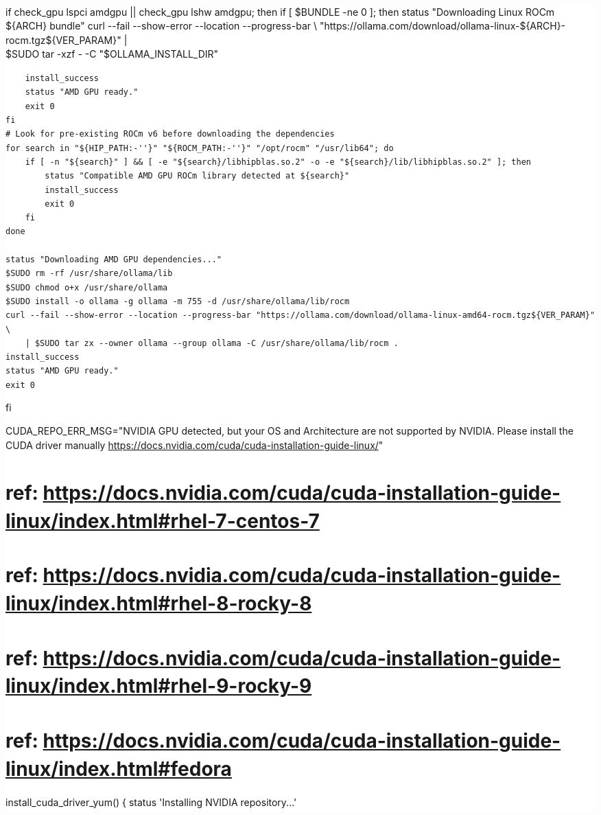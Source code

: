 if check_gpu lspci amdgpu || check_gpu lshw amdgpu; then
    if [ $BUNDLE -ne 0 ]; then
        status "Downloading Linux ROCm ${ARCH} bundle"
        curl --fail --show-error --location --progress-bar \
            "https://ollama.com/download/ollama-linux-${ARCH}-rocm.tgz${VER_PARAM}" | \
            $SUDO tar -xzf - -C "$OLLAMA_INSTALL_DIR"

        install_success
        status "AMD GPU ready."
        exit 0
    fi
    # Look for pre-existing ROCm v6 before downloading the dependencies
    for search in "${HIP_PATH:-''}" "${ROCM_PATH:-''}" "/opt/rocm" "/usr/lib64"; do
        if [ -n "${search}" ] && [ -e "${search}/libhipblas.so.2" -o -e "${search}/lib/libhipblas.so.2" ]; then
            status "Compatible AMD GPU ROCm library detected at ${search}"
            install_success
            exit 0
        fi
    done

    status "Downloading AMD GPU dependencies..."
    $SUDO rm -rf /usr/share/ollama/lib
    $SUDO chmod o+x /usr/share/ollama
    $SUDO install -o ollama -g ollama -m 755 -d /usr/share/ollama/lib/rocm
    curl --fail --show-error --location --progress-bar "https://ollama.com/download/ollama-linux-amd64-rocm.tgz${VER_PARAM}" \
        | $SUDO tar zx --owner ollama --group ollama -C /usr/share/ollama/lib/rocm .
    install_success
    status "AMD GPU ready."
    exit 0
fi

CUDA_REPO_ERR_MSG="NVIDIA GPU detected, but your OS and Architecture are not supported by NVIDIA.  Please install the CUDA driver manually https://docs.nvidia.com/cuda/cuda-installation-guide-linux/"
# ref: https://docs.nvidia.com/cuda/cuda-installation-guide-linux/index.html#rhel-7-centos-7
# ref: https://docs.nvidia.com/cuda/cuda-installation-guide-linux/index.html#rhel-8-rocky-8
# ref: https://docs.nvidia.com/cuda/cuda-installation-guide-linux/index.html#rhel-9-rocky-9
# ref: https://docs.nvidia.com/cuda/cuda-installation-guide-linux/index.html#fedora
install_cuda_driver_yum() {
    status 'Installing NVIDIA repository...'
    